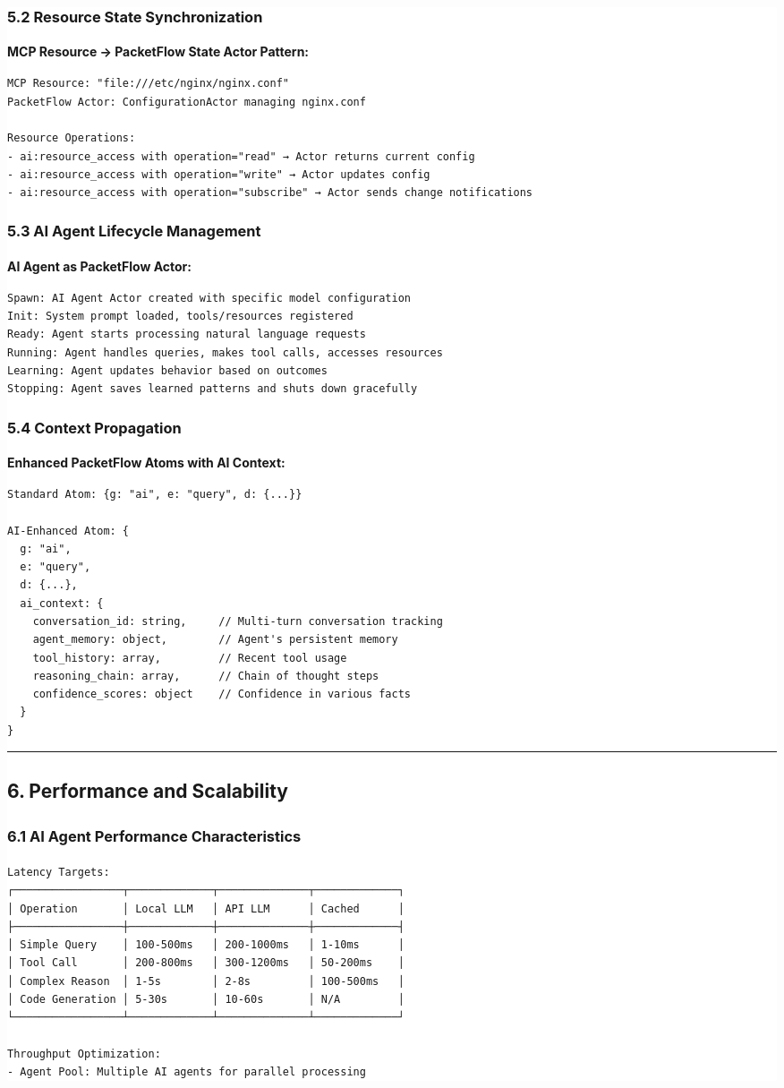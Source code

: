 
### **5.2 Resource State Synchronization**

**MCP Resource → PacketFlow State Actor Pattern:**
```
MCP Resource: "file:///etc/nginx/nginx.conf"
PacketFlow Actor: ConfigurationActor managing nginx.conf

Resource Operations:
- ai:resource_access with operation="read" → Actor returns current config
- ai:resource_access with operation="write" → Actor updates config
- ai:resource_access with operation="subscribe" → Actor sends change notifications
```

### **5.3 AI Agent Lifecycle Management**

**AI Agent as PacketFlow Actor:**
```
Spawn: AI Agent Actor created with specific model configuration
Init: System prompt loaded, tools/resources registered
Ready: Agent starts processing natural language requests
Running: Agent handles queries, makes tool calls, accesses resources
Learning: Agent updates behavior based on outcomes
Stopping: Agent saves learned patterns and shuts down gracefully
```

### **5.4 Context Propagation**

**Enhanced PacketFlow Atoms with AI Context:**
```
Standard Atom: {g: "ai", e: "query", d: {...}}

AI-Enhanced Atom: {
  g: "ai", 
  e: "query",
  d: {...},
  ai_context: {
    conversation_id: string,     // Multi-turn conversation tracking
    agent_memory: object,        // Agent's persistent memory
    tool_history: array,         // Recent tool usage
    reasoning_chain: array,      // Chain of thought steps
    confidence_scores: object    // Confidence in various facts
  }
}
```

---

## 6. Performance and Scalability

### **6.1 AI Agent Performance Characteristics**

```
Latency Targets:
┌─────────────────┬─────────────┬──────────────┬─────────────┐
│ Operation       │ Local LLM   │ API LLM      │ Cached      │
├─────────────────┼─────────────┼──────────────┼─────────────┤
│ Simple Query    │ 100-500ms   │ 200-1000ms   │ 1-10ms      │
│ Tool Call       │ 200-800ms   │ 300-1200ms   │ 50-200ms    │
│ Complex Reason  │ 1-5s        │ 2-8s         │ 100-500ms   │
│ Code Generation │ 5-30s       │ 10-60s       │ N/A         │
└─────────────────┴─────────────┴──────────────┴─────────────┘

Throughput Optimization:
- Agent Pool: Multiple AI agents for parallel processing
```